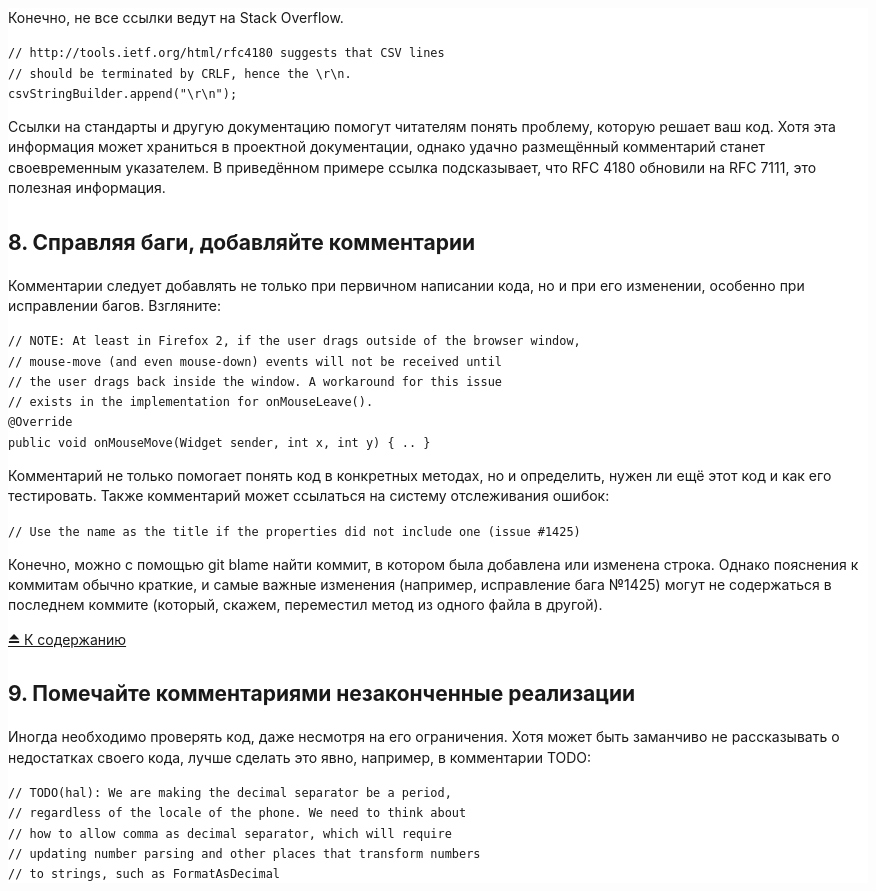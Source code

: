 Конечно, не все ссылки ведут на Stack Overflow.

```
// http://tools.ietf.org/html/rfc4180 suggests that CSV lines
// should be terminated by CRLF, hence the \r\n.
csvStringBuilder.append("\r\n");
```

Ссылки на стандарты и другую документацию помогут читателям понять проблему, которую решает ваш код. Хотя эта информация
может храниться в проектной документации, однако удачно размещённый комментарий станет своевременным указателем. В
приведённом примере ссылка подсказывает, что RFC 4180 обновили на RFC 7111, это полезная информация.

## 8. Справляя баги, добавляйте комментарии

Комментарии следует добавлять не только при первичном написании кода, но и при его изменении, особенно при исправлении
багов. Взгляните:

```
// NOTE: At least in Firefox 2, if the user drags outside of the browser window,
// mouse-move (and even mouse-down) events will not be received until
// the user drags back inside the window. A workaround for this issue
// exists in the implementation for onMouseLeave().
@Override
public void onMouseMove(Widget sender, int x, int y) { .. }
```

Комментарий не только помогает понять код в конкретных методах, но и определить, нужен ли ещё этот код и как его
тестировать. Также комментарий может ссылаться на систему отслеживания ошибок:

```
// Use the name as the title if the properties did not include one (issue #1425)
```

Конечно, можно с помощью git blame найти коммит, в котором была добавлена или изменена строка. Однако пояснения к
коммитам обычно краткие, и самые важные изменения (например, исправление бага №1425) могут не содержаться в последнем
коммите (который, скажем, переместил метод из одного файла в другой).

[⏏ К содержанию](#содержание)

## 9. Помечайте комментариями незаконченные реализации

Иногда необходимо проверять код, даже несмотря на его ограничения. Хотя может быть заманчиво не рассказывать о
недостатках своего кода, лучше сделать это явно, например, в комментарии TODO:

```
// TODO(hal): We are making the decimal separator be a period,
// regardless of the locale of the phone. We need to think about
// how to allow comma as decimal separator, which will require
// updating number parsing and other places that transform numbers
// to strings, such as FormatAsDecimal
```
